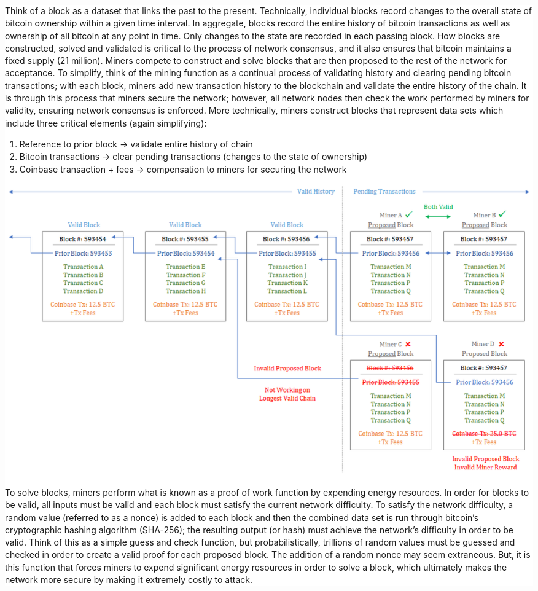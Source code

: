 Think of a block as a dataset that links the past to the present. Technically, individual blocks record changes to the overall state of bitcoin ownership within a given time interval. In aggregate, blocks record the entire history of bitcoin transactions as well as ownership of all bitcoin at any point in time. Only changes to the state are recorded in each passing block. How blocks are constructed, solved and validated is critical to the process of network consensus, and it also ensures that bitcoin maintains a fixed supply (21 million). Miners compete to construct and solve blocks that are then proposed to the rest of the network for acceptance. To simplify, think of the mining function as a continual process of validating history and clearing pending bitcoin transactions; with each block, miners add new transaction history to the blockchain and validate the entire history of the chain. It is through this process that miners secure the network; however, all network nodes then check the work performed by miners for validity, ensuring network consensus is enforced. More technically, miners construct blocks that represent data sets which include three critical elements (again simplifying):

1.  Reference to prior block → validate entire history of chain
2.  Bitcoin transactions → clear pending transactions (changes to the state of ownership)
3.  Coinbase transaction + fees → compensation to miners for securing the network

![](/assets/images/cy19/cy19m9/pl-3.png) 

To solve blocks, miners perform what is known as a proof of work function by expending energy resources. In order for blocks to be valid, all inputs must be valid and each block must satisfy the current network difficulty. To satisfy the network difficulty, a random value (referred to as a nonce) is added to each block and then the combined data set is run through bitcoin’s cryptographic hashing algorithm (SHA-256); the resulting output (or hash) must achieve the network’s difficulty in order to be valid. Think of this as a simple guess and check function, but probabilistically, trillions of random values must be guessed and checked in order to create a valid proof for each proposed block. The addition of a random nonce may seem extraneous. But, it is this function that forces miners to expend significant energy resources in order to solve a block, which ultimately makes the network more secure by making it extremely costly to attack. 

